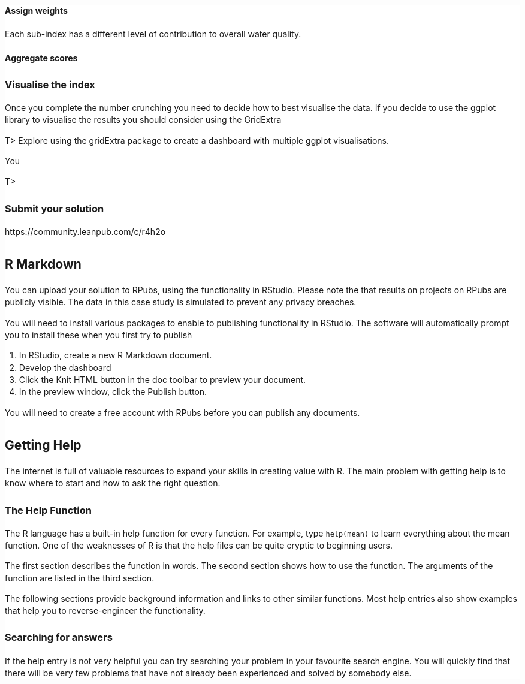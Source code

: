 

#### Assign weights
Each sub-index has a different level of contribution to overall water quality. 

#### Aggregate scores


### Visualise the index
Once you complete the number crunching you need to decide how to best visualise the data. If you decide to use the ggplot library to visualise the results you should consider using the GridExtra 

T> Explore using the gridExtra package to create a dashboard with multiple ggplot visualisations.

You 

T> 


### Submit your solution

https://community.leanpub.com/c/r4h2o

## R Markdown
You can upload your solution to [RPubs](https://rpubs.com/), using the functionality in RStudio. Please note the that results on projects on RPubs are publicly visible. The data in this case study is simulated to prevent any privacy breaches.

You will need to install various packages to enable to publishing functionality in RStudio. The software will automatically prompt you to install these when you first try to publish

1. In RStudio, create a new R Markdown document.
2. Develop the dashboard
3. Click the Knit HTML button in the doc toolbar to preview your document. 
4. In the preview window, click the Publish button.

You will need to create a free account with RPubs before you can publish any documents.

## Getting Help
The internet is full of valuable resources to expand your skills in creating value with R. The main problem with getting help is to know where to start and how to ask the right question.

### The Help Function
The R language has a built-in help function for every function. For example, type `help(mean)` to learn everything about the mean function. One of the weaknesses of R is that the help files can be quite cryptic to beginning users.

The first section describes the function in words. The second section shows how to use the function. The arguments of the function are listed in the third section.

The following sections provide background information and links to other similar functions. Most help entries also show examples that help you to reverse-engineer the functionality.

### Searching for answers
If the help entry is not very helpful you can try searching your problem in your favourite search engine. You will quickly find that there will be very few problems that have not already been experienced and solved by somebody else.
